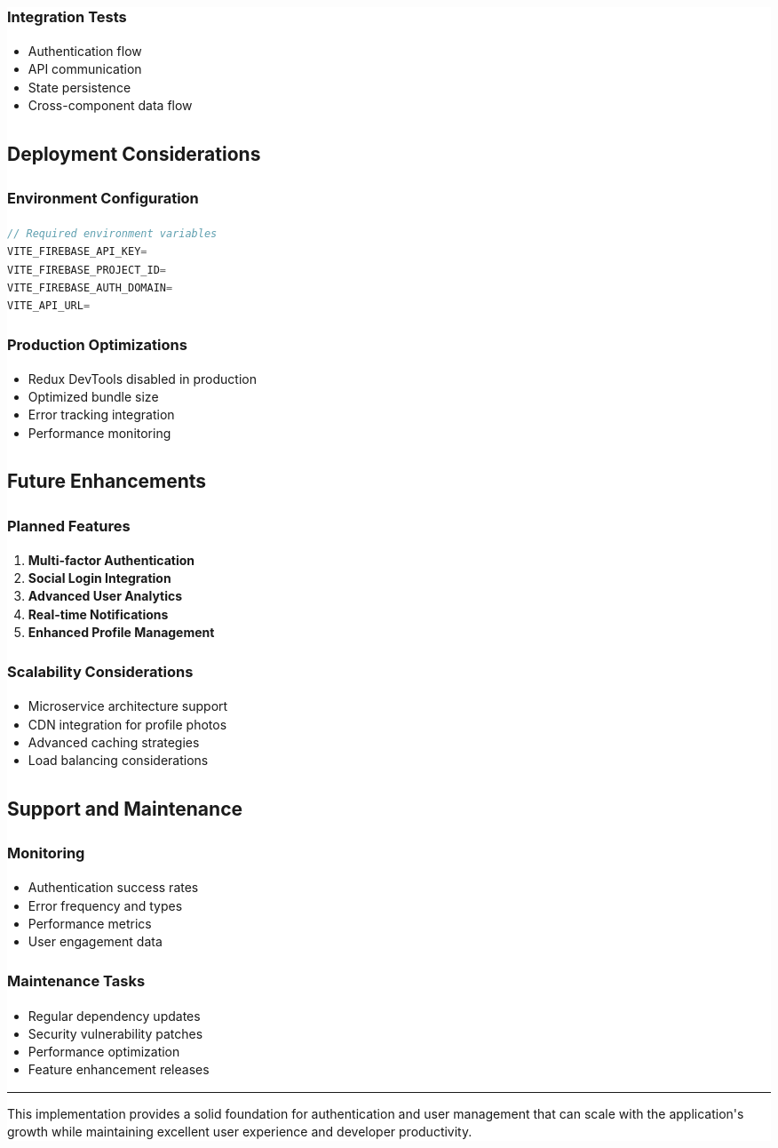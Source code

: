 ### Integration Tests
- Authentication flow
- API communication
- State persistence
- Cross-component data flow

## Deployment Considerations

### Environment Configuration
```javascript
// Required environment variables
VITE_FIREBASE_API_KEY=
VITE_FIREBASE_PROJECT_ID=
VITE_FIREBASE_AUTH_DOMAIN=
VITE_API_URL=
```

### Production Optimizations
- Redux DevTools disabled in production
- Optimized bundle size
- Error tracking integration
- Performance monitoring

## Future Enhancements

### Planned Features
1. **Multi-factor Authentication**
2. **Social Login Integration**
3. **Advanced User Analytics**
4. **Real-time Notifications**
5. **Enhanced Profile Management**

### Scalability Considerations
- Microservice architecture support
- CDN integration for profile photos
- Advanced caching strategies
- Load balancing considerations

## Support and Maintenance

### Monitoring
- Authentication success rates
- Error frequency and types
- Performance metrics
- User engagement data

### Maintenance Tasks
- Regular dependency updates
- Security vulnerability patches
- Performance optimization
- Feature enhancement releases

---

This implementation provides a solid foundation for authentication and user management that can scale with the application's growth while maintaining excellent user experience and developer productivity.